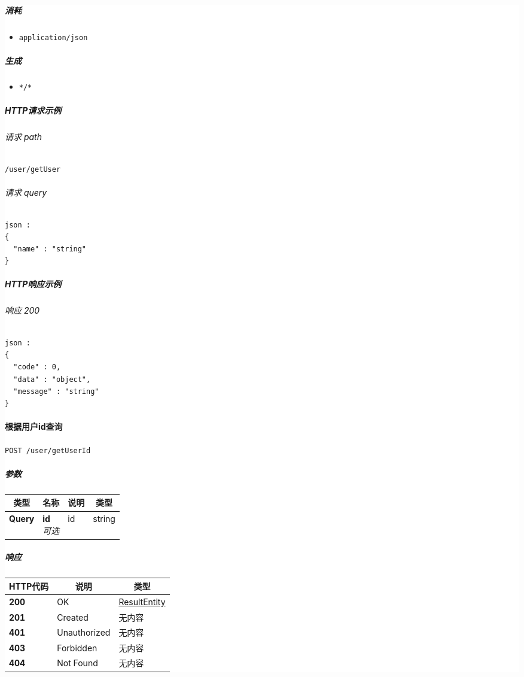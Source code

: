 
##### 消耗

* `application/json`


##### 生成

* `*/*`


##### HTTP请求示例

###### 请求 path
```
/user/getUser
```


###### 请求 query
```
json :
{
  "name" : "string"
}
```


##### HTTP响应示例

###### 响应 200
```
json :
{
  "code" : 0,
  "data" : "object",
  "message" : "string"
}
```


<a name="getuseridusingpost_1"></a>
#### 根据用户id查询
```
POST /user/getUserId
```


##### 参数

|类型|名称|说明|类型|
|---|---|---|---|
|**Query**|**id**  <br>*可选*|id|string|


##### 响应

|HTTP代码|说明|类型|
|---|---|---|
|**200**|OK|[ResultEntity](#resultentity)|
|**201**|Created|无内容|
|**401**|Unauthorized|无内容|
|**403**|Forbidden|无内容|
|**404**|Not Found|无内容|
